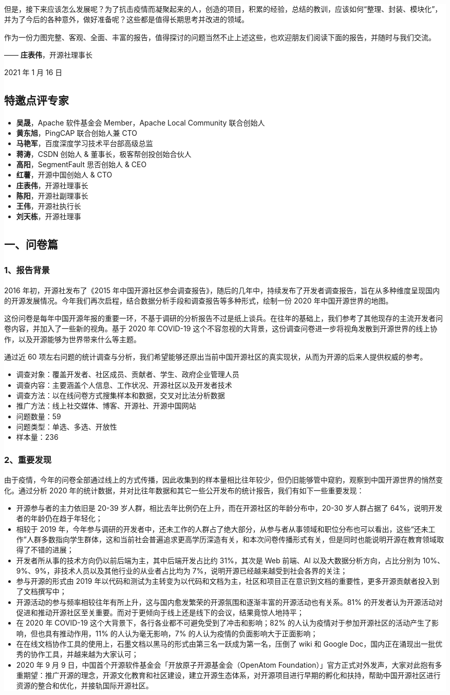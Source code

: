 但是，接下来应该怎么发展呢？为了抗击疫情而凝聚起来的人，创造的项目，积累的经验，总结的教训，应该如何“整理、封装、模块化”，并为了今后的各种意外，做好准备呢？这些都是值得长期思考并改进的领域。

作为一份力图完整、客观、全面、丰富的报告，值得探讨的问题当然不止上述这些，也欢迎朋友们阅读下面的报告，并随时与我们交流。

—— **庄表伟**，开源社理事长

2021 年 1 月 16 日

## 特邀点评专家

- **吴晟**，Apache 软件基金会 Member，Apache Local Community 联合创始人
- **黄东旭**，PingCAP 联合创始人兼 CTO
- **马艳军**，百度深度学习技术平台部高级总监
- **蒋涛**，CSDN 创始人 & 董事长，极客帮创投创始合伙人
- **高阳**，SegmentFault 思否创始人 & CEO
- **红薯**，开源中国创始人 & CTO
- **庄表伟**，开源社理事长
- **陈阳**，开源社副理事长
- **王伟**，开源社执行长
- **刘天栋**，开源社理事

## 一、问卷篇

### 1、报告背景

2016 年初，开源社发布了《2015 年中国开源社区参会调查报告》，随后的几年中，持续发布了开发者调查报告，旨在从多种维度呈现国内的开源发展情况。今年我们再次启程，结合数据分析手段和调查报告等多种形式，绘制一份 2020 年中国开源世界的地图。

这份问卷是每年中国开源年报的重要一环，不基于调研的分析报告不过是纸上谈兵。在往年的基础上，我们参考了其他现存的主流开发者问卷内容，并加入了一些新的视角。基于 2020 年 COVID-19 这个不容忽视的大背景，这份调查问卷进一步将视角发散到开源世界的线上协作，以及开源能够为世界带来什么等主题。

通过近 60 项左右问题的统计调查与分析，我们希望能够还原出当前中国开源社区的真实现状，从而为开源的后来人提供权威的参考。

- 调查对象：覆盖开发者、社区成员、贡献者、学生、政府企业管理人员
- 调查内容：主要涵盖个人信息、工作状况、开源社区以及开发者技术
- 调查方法：以在线问卷方式搜集样本和数据，交叉对比法分析数据
- 推广方法：线上社交媒体、博客、开源社、开源中国网站
- 问题数量：59
- 问题类型：单选、多选、开放性
- 样本量：236

### 2、重要发现

由于疫情，今年的问卷全部通过线上的方式传播，因此收集到的样本量相比往年较少，但仍旧能够管中窥豹，观察到中国开源世界的悄然变化。通过分析 2020 年的统计数据，并对比往年数据和其它一些公开发布的统计报告，我们有如下一些重要发现：

- 开源参与者的主力依旧是 20-39 岁人群，相比去年比例仍在上升，而在开源社区的年龄分布中，20-30 岁人群占据了 64%，说明开发者的年龄仍在趋于年轻化；
- 相较于 2019 年，今年参与调研的开发者中，还未工作的人群占了绝大部分，从参与者从事领域和职位分布也可以看出，这些“还未工作”人群多数指向学生群体，这和当前社会普遍追求更高学历深造有关，和本次问卷传播形式有关，但是同时也能说明开源在教育领域取得了不错的进展；
- 开发者所从事的技术方向仍以前后端为主，其中后端开发占比约 31%，其次是 Web 前端、AI 以及大数据分析方向，占比分别为 10%、9%、9%，非技术人员以及其他行业的从业者占比均为 7%，说明开源已经越来越受到社会各界的关注；
- 参与开源的形式由 2019 年以代码和测试为主转变为以代码和文档为主，社区和项目正在意识到文档的重要性，更多开源贡献者投入到了文档撰写中；
- 开源活动的参与频率相较往年有所上升，这与国内愈发繁荣的开源氛围和逐渐丰富的开源活动也有关系。81% 的开发者认为开源活动对促进和推动开源社区至关重要。而对于更倾向于线上还是线下的会议，结果竟惊人地持平；
- 在 2020 年 COVID-19 这个大背景下，各行各业都不可避免受到了冲击和影响；82% 的人认为疫情对于参加开源社区的活动产生了影响，但也具有推动作用，11% 的人认为毫无影响，7% 的人认为疫情的负面影响大于正面影响；
- 在在线文档协作工具的使用上，石墨文档以黑马的形式由第三名一跃成为第一名，压倒了 wiki 和 Google Doc，国内正在涌现出一批优秀的协作工具，并越来越为大家认可；
- 2020 年 9 月 9 日，中国首个开源软件基金会「开放原子开源基金会（OpenAtom Foundation）」官方正式对外发声，大家对此抱有多重期望：推广开源的理念，开源文化教育和社区建设，建立开源生态体系，对开源项目进行早期的孵化和扶持，帮助中国开源社区进行资源的整合和优化，并接轨国际开源社区。
